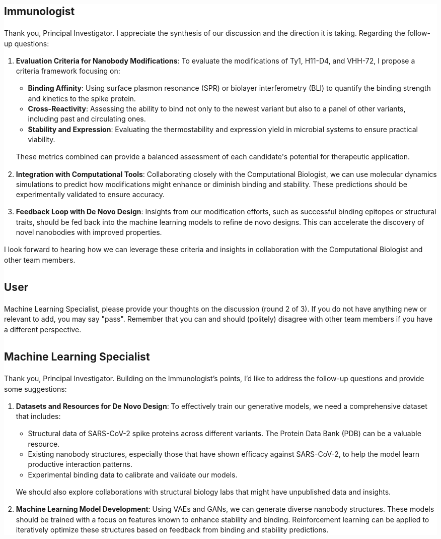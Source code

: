 ## Immunologist

Thank you, Principal Investigator. I appreciate the synthesis of our discussion and the direction it is taking. Regarding the follow-up questions:

1. **Evaluation Criteria for Nanobody Modifications**: To evaluate the modifications of Ty1, H11-D4, and VHH-72, I propose a criteria framework focusing on:
   - **Binding Affinity**: Using surface plasmon resonance (SPR) or biolayer interferometry (BLI) to quantify the binding strength and kinetics to the spike protein.
   - **Cross-Reactivity**: Assessing the ability to bind not only to the newest variant but also to a panel of other variants, including past and circulating ones.
   - **Stability and Expression**: Evaluating the thermostability and expression yield in microbial systems to ensure practical viability.

   These metrics combined can provide a balanced assessment of each candidate's potential for therapeutic application.

2. **Integration with Computational Tools**: Collaborating closely with the Computational Biologist, we can use molecular dynamics simulations to predict how modifications might enhance or diminish binding and stability. These predictions should be experimentally validated to ensure accuracy.

3. **Feedback Loop with De Novo Design**: Insights from our modification efforts, such as successful binding epitopes or structural traits, should be fed back into the machine learning models to refine de novo designs. This can accelerate the discovery of novel nanobodies with improved properties.

I look forward to hearing how we can leverage these criteria and insights in collaboration with the Computational Biologist and other team members.

## User

Machine Learning Specialist, please provide your thoughts on the discussion (round 2 of 3). If you do not have anything new or relevant to add, you may say "pass". Remember that you can and should (politely) disagree with other team members if you have a different perspective.

## Machine Learning Specialist

Thank you, Principal Investigator. Building on the Immunologist’s points, I’d like to address the follow-up questions and provide some suggestions:

1. **Datasets and Resources for De Novo Design**: To effectively train our generative models, we need a comprehensive dataset that includes:
   - Structural data of SARS-CoV-2 spike proteins across different variants. The Protein Data Bank (PDB) can be a valuable resource.
   - Existing nanobody structures, especially those that have shown efficacy against SARS-CoV-2, to help the model learn productive interaction patterns.
   - Experimental binding data to calibrate and validate our models.

   We should also explore collaborations with structural biology labs that might have unpublished data and insights.

2. **Machine Learning Model Development**: Using VAEs and GANs, we can generate diverse nanobody structures. These models should be trained with a focus on features known to enhance stability and binding. Reinforcement learning can be applied to iteratively optimize these structures based on feedback from binding and stability predictions.
